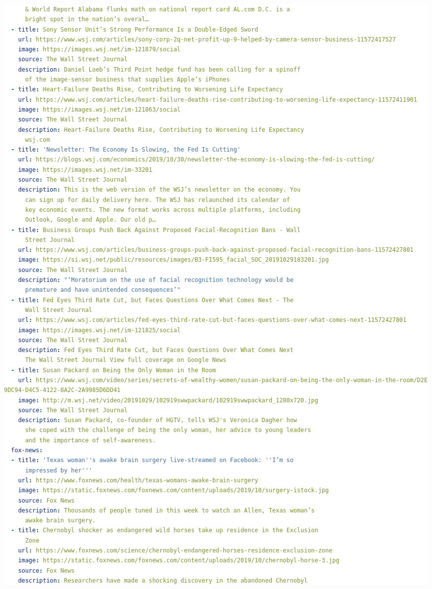 ```yaml
      & World Report Alabama flunks math on national report card AL.com D.C. is a
      bright spot in the nation’s overal…
  - title: Sony Sensor Unit’s Strong Performance Is a Double-Edged Sword
    url: https://www.wsj.com/articles/sony-corp-2q-net-profit-up-9-helped-by-camera-sensor-business-11572417527
    image: https://images.wsj.net/im-121879/social
    source: The Wall Street Journal
    description: Daniel Loeb’s Third Point hedge fund has been calling for a spinoff
      of the image-sensor business that supplies Apple’s iPhones
  - title: Heart-Failure Deaths Rise, Contributing to Worsening Life Expectancy
    url: https://www.wsj.com/articles/heart-failure-deaths-rise-contributing-to-worsening-life-expectancy-11572411901
    image: https://images.wsj.net/im-121863/social
    source: The Wall Street Journal
    description: Heart-Failure Deaths Rise, Contributing to Worsening Life Expectancy
      wsj.com
  - title: 'Newsletter: The Economy Is Slowing, the Fed Is Cutting'
    url: https://blogs.wsj.com/economics/2019/10/30/newsletter-the-economy-is-slowing-the-fed-is-cutting/
    image: https://images.wsj.net/im-33201
    source: The Wall Street Journal
    description: This is the web version of the WSJ’s newsletter on the economy. You
      can sign up for daily delivery here. The WSJ has relaunched its calendar of
      key economic events. The new format works across multiple platforms, including
      Outlook, Google and Apple. Our old p…
  - title: Business Groups Push Back Against Proposed Facial-Recognition Bans - Wall
      Street Journal
    url: https://www.wsj.com/articles/business-groups-push-back-against-proposed-facial-recognition-bans-11572427801
    image: https://si.wsj.net/public/resources/images/B3-FI595_facial_SOC_20191029183201.jpg
    source: The Wall Street Journal
    description: "‘Moratorium on the use of facial recognition technology would be
      premature and have unintended consequences’"
  - title: Fed Eyes Third Rate Cut, but Faces Questions Over What Comes Next - The
      Wall Street Journal
    url: https://www.wsj.com/articles/fed-eyes-third-rate-cut-but-faces-questions-over-what-comes-next-11572427801
    image: https://images.wsj.net/im-121825/social
    source: The Wall Street Journal
    description: Fed Eyes Third Rate Cut, but Faces Questions Over What Comes Next
      The Wall Street Journal View full coverage on Google News
  - title: Susan Packard on Being the Only Woman in the Room
    url: https://www.wsj.com/video/series/secrets-of-wealthy-women/susan-packard-on-being-the-only-woman-in-the-room/D2E9DC94-D4C5-4122-8A2C-2A9985D6DD41
    image: http://m.wsj.net/video/20191029/102919swwpackard/102919swwpackard_1280x720.jpg
    source: The Wall Street Journal
    description: Susan Packard, co-founder of HGTV, tells WSJ's Veronica Dagher how
      she coped with the challenge of being the only woman, her advice to young leaders
      and the importance of self-awareness.
  fox-news:
  - title: 'Texas woman''s awake brain surgery live-streamed on Facebook: ''I’m so
      impressed by her'''
    url: https://www.foxnews.com/health/texas-womans-awake-brain-surgery
    image: https://static.foxnews.com/foxnews.com/content/uploads/2019/10/surgery-istock.jpg
    source: Fox News
    description: Thousands of people tuned in this week to watch an Allen, Texas woman’s
      awake brain surgery.
  - title: Chernobyl shocker as endangered wild horses take up residence in the Exclusion
      Zone
    url: https://www.foxnews.com/science/chernobyl-endangered-horses-residence-exclusion-zone
    image: https://static.foxnews.com/foxnews.com/content/uploads/2019/10/chernobyl-horse-3.jpg
    source: Fox News
    description: Researchers have made a shocking discovery in the abandoned Chernobyl
```